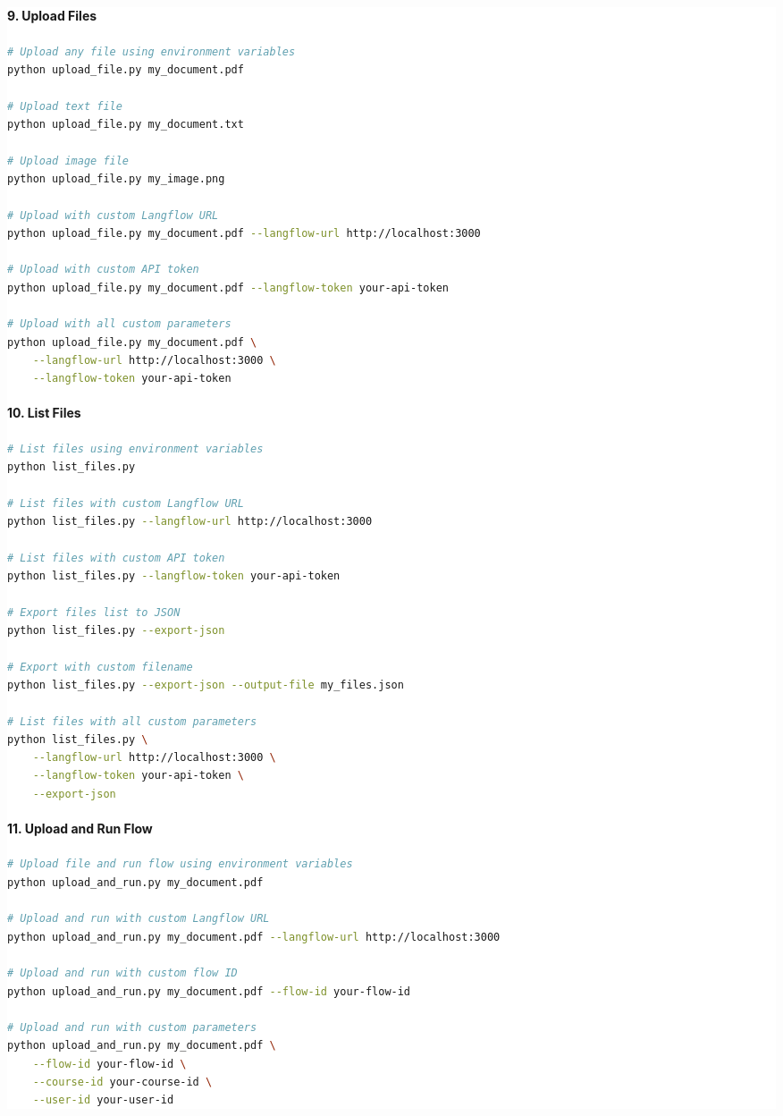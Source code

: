 #### 9. Upload Files

```bash
# Upload any file using environment variables
python upload_file.py my_document.pdf

# Upload text file
python upload_file.py my_document.txt

# Upload image file
python upload_file.py my_image.png

# Upload with custom Langflow URL
python upload_file.py my_document.pdf --langflow-url http://localhost:3000

# Upload with custom API token
python upload_file.py my_document.pdf --langflow-token your-api-token

# Upload with all custom parameters
python upload_file.py my_document.pdf \
    --langflow-url http://localhost:3000 \
    --langflow-token your-api-token
```

#### 10. List Files

```bash
# List files using environment variables
python list_files.py

# List files with custom Langflow URL
python list_files.py --langflow-url http://localhost:3000

# List files with custom API token
python list_files.py --langflow-token your-api-token

# Export files list to JSON
python list_files.py --export-json

# Export with custom filename
python list_files.py --export-json --output-file my_files.json

# List files with all custom parameters
python list_files.py \
    --langflow-url http://localhost:3000 \
    --langflow-token your-api-token \
    --export-json
```

#### 11. Upload and Run Flow

```bash
# Upload file and run flow using environment variables
python upload_and_run.py my_document.pdf

# Upload and run with custom Langflow URL
python upload_and_run.py my_document.pdf --langflow-url http://localhost:3000

# Upload and run with custom flow ID
python upload_and_run.py my_document.pdf --flow-id your-flow-id

# Upload and run with custom parameters
python upload_and_run.py my_document.pdf \
    --flow-id your-flow-id \
    --course-id your-course-id \
    --user-id your-user-id
```